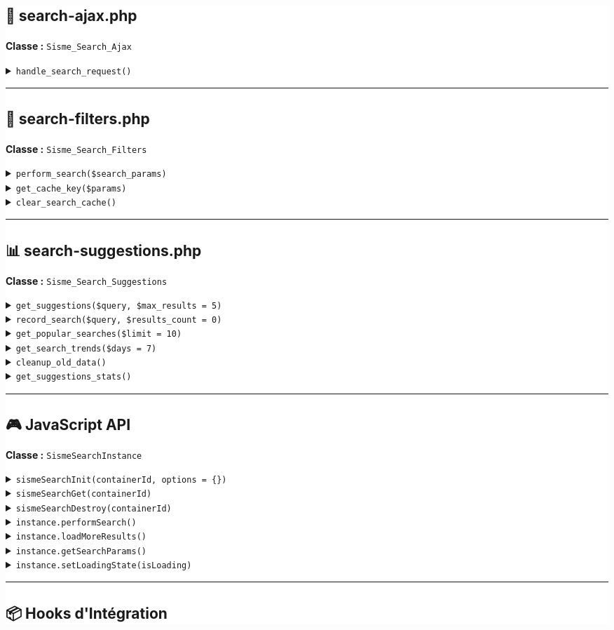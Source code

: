 ## 🔧 search-ajax.php

**Classe :** `Sisme_Search_Ajax`

<details><summary><code>handle_search_request()</code></summary></details>

---

## 🎨 search-filters.php

**Classe :** `Sisme_Search_Filters`

<details><summary><code>perform_search($search_params)</code></summary></details>

<details><summary><code>get_cache_key($params)</code></summary></details>

<details><summary><code>clear_search_cache()</code></summary></details>

---

## 📊 search-suggestions.php

**Classe :** `Sisme_Search_Suggestions`

<details><summary><code>get_suggestions($query, $max_results = 5)</code></summary></details>

<details><summary><code>record_search($query, $results_count = 0)</code></summary></details>

<details><summary><code>get_popular_searches($limit = 10)</code></summary></details>

<details><summary><code>get_search_trends($days = 7)</code></summary></details>

<details><summary><code>cleanup_old_data()</code></summary></details>

<details><summary><code>get_suggestions_stats()</code></summary></details>

---

## 🎮 JavaScript API

**Classe :** `SismeSearchInstance`

<details><summary><code>sismeSearchInit(containerId, options = {})</code></summary></details>

<details><summary><code>sismeSearchGet(containerId)</code></summary></details>

<details><summary><code>sismeSearchDestroy(containerId)</code></summary></details>

<details><summary><code>instance.performSearch()</code></summary></details>

<details><summary><code>instance.loadMoreResults()</code></summary></details>

<details><summary><code>instance.getSearchParams()</code></summary></details>

<details><summary><code>instance.setLoadingState(isLoading)</code></summary></details>

---

## 📦 Hooks d'Intégration
